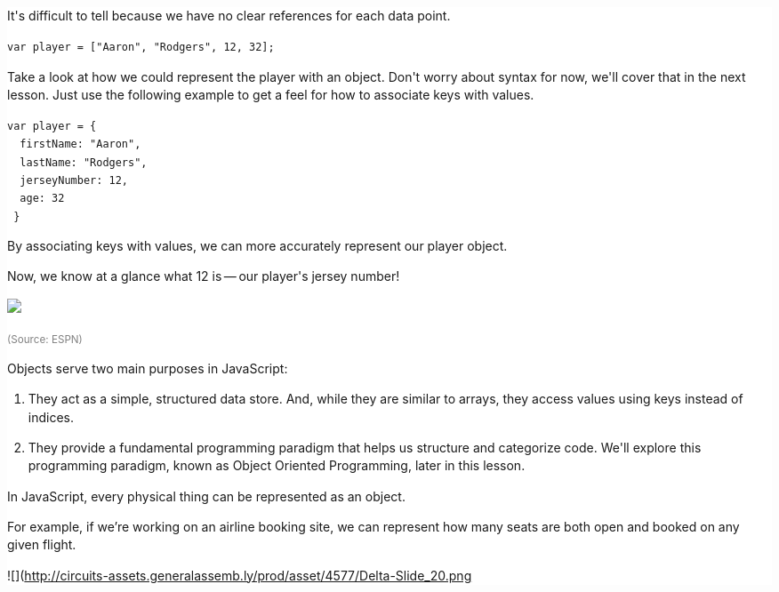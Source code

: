 


It's difficult to tell because we have no clear references for each data point.

    var player = ["Aaron", "Rodgers", 12, 32];







Take a look at how we could represent the player with an object. Don't worry about syntax for now, we'll cover that in the next lesson. Just use the following example to get a feel for how to associate keys with values.

    var player = {
      firstName: "Aaron",
      lastName: "Rodgers",
      jerseyNumber: 12,
      age: 32
     }







By associating keys with values, we can more accurately represent our player object.

Now, we know at a glance what 12 is — our player's jersey number!



![](http://circuits-assets.generalassemb.ly/prod/asset/4562/aaron.png)

<small style="color:gray">(Source: ESPN)</small>







Objects serve two main purposes in JavaScript:

1.  They act as a simple, structured data store. And, while they are similar to arrays, they access values using keys instead of indices.

3.  They provide a fundamental programming paradigm that helps us structure and categorize code. We'll explore this programming paradigm, known as Object Oriented Programming, later in this lesson.







In JavaScript, every physical thing can be represented as an object.

For example, if we’re working on an airline booking site, we can represent how many seats are both open and booked on any given flight.

![](http://circuits-assets.generalassemb.ly/prod/asset/4577/Delta-Slide_20.png





